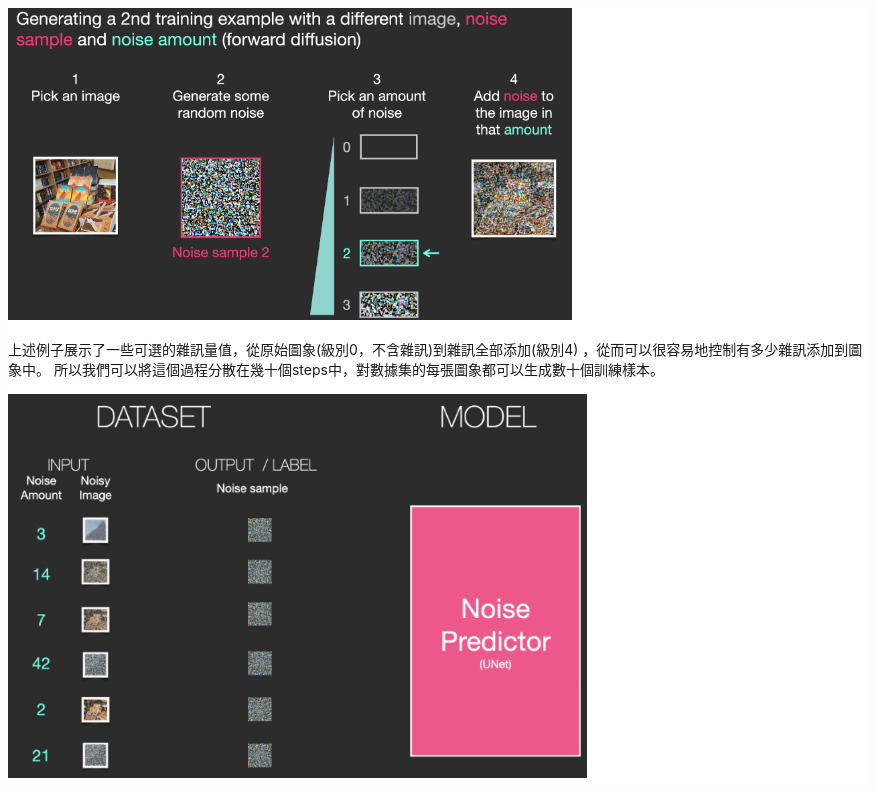 <img src="/media/image-20230213222915909.png" alt="image-20230213222915909" style="zoom: 67%;" />

上述例子展示了一些可選的雜訊量值，從原始圖象(級別0，不含雜訊)到雜訊全部添加(級別4) ，從而可以很容易地控制有多少雜訊添加到圖象中。
所以我們可以將這個過程分散在幾十個steps中，對數據集的每張圖象都可以生成數十個訓練樣本。

<img src="/media/image-20230214210820883.png" alt="image-20230214210820883" style="zoom: 80%;" />
